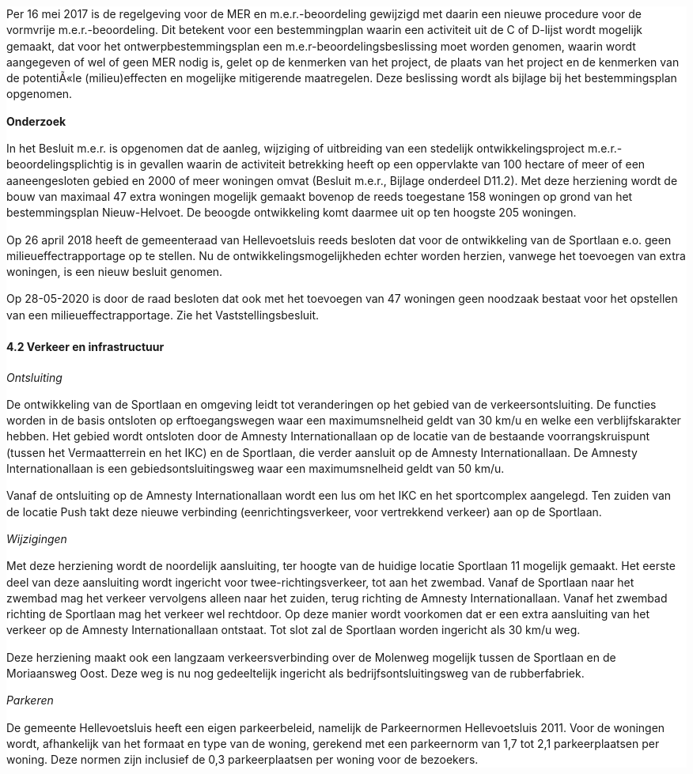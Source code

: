 Per 16 mei 2017 is de regelgeving voor de MER en m.e.r.\-beoordeling gewijzigd met daarin een nieuwe procedure voor de vormvrije m.e.r.\-beoordeling. Dit betekent voor een bestemmingplan waarin een activiteit uit de C of D\-lijst wordt mogelijk gemaakt, dat voor het ontwerpbestemmingsplan een m.e.r\-beoordelingsbeslissing moet worden genomen, waarin wordt aangegeven of wel of geen MER nodig is, gelet op de kenmerken van het project, de plaats van het project en de kenmerken van de potentiÃ«le (milieu)effecten en mogelijke mitigerende maatregelen. Deze beslissing wordt als bijlage bij het bestemmingsplan opgenomen.

**Onderzoek**

In het Besluit m.e.r. is opgenomen dat de aanleg, wijziging of uitbreiding van een stedelijk ontwikkelingsproject m.e.r.\-beoordelingsplichtig is in gevallen waarin de activiteit betrekking heeft op een oppervlakte van 100 hectare of meer of een aaneengesloten gebied en 2000 of meer woningen omvat (Besluit m.e.r., Bijlage onderdeel D11\.2\). Met deze herziening wordt de bouw van maximaal 47 extra woningen mogelijk gemaakt bovenop de reeds toegestane 158 woningen op grond van het bestemmingsplan Nieuw\-Helvoet. De beoogde ontwikkeling komt daarmee uit op ten hoogste 205 woningen.

Op 26 april 2018 heeft de gemeenteraad van Hellevoetsluis reeds besloten dat voor de ontwikkeling van de Sportlaan e.o. geen milieueffectrapportage op te stellen. Nu de ontwikkelingsmogelijkheden echter worden herzien, vanwege het toevoegen van extra woningen, is een nieuw besluit genomen.

Op 28\-05\-2020 is door de raad besloten dat ook met het toevoegen van 47 woningen geen noodzaak bestaat voor het opstellen van een milieueffectrapportage. Zie het Vaststellingsbesluit.

#### 4\.2 Verkeer en infrastructuur

*Ontsluiting*

De ontwikkeling van de Sportlaan en omgeving leidt tot veranderingen op het gebied van de verkeersontsluiting. De functies worden in de basis ontsloten op erftoegangswegen waar een maximumsnelheid geldt van 30 km/u en welke een verblijfskarakter hebben. Het gebied wordt ontsloten door de Amnesty Internationallaan op de locatie van de bestaande voorrangskruispunt (tussen het Vermaatterrein en het IKC) en de Sportlaan, die verder aansluit op de Amnesty Internationallaan. De Amnesty Internationallaan is een gebiedsontsluitingsweg waar een maximumsnelheid geldt van 50 km/u.

Vanaf de ontsluiting op de Amnesty Internationallaan wordt een lus om het IKC en het sportcomplex aangelegd. Ten zuiden van de locatie Push takt deze nieuwe verbinding (eenrichtingsverkeer, voor vertrekkend verkeer) aan op de Sportlaan.

*Wijzigingen*

Met deze herziening wordt de noordelijk aansluiting, ter hoogte van de huidige locatie Sportlaan 11 mogelijk gemaakt. Het eerste deel van deze aansluiting wordt ingericht voor twee\-richtingsverkeer, tot aan het zwembad. Vanaf de Sportlaan naar het zwembad mag het verkeer vervolgens alleen naar het zuiden, terug richting de Amnesty Internationallaan. Vanaf het zwembad richting de Sportlaan mag het verkeer wel rechtdoor. Op deze manier wordt voorkomen dat er een extra aansluiting van het verkeer op de Amnesty Internationallaan ontstaat. Tot slot zal de Sportlaan worden ingericht als 30 km/u weg.

Deze herziening maakt ook een langzaam verkeersverbinding over de Molenweg mogelijk tussen de Sportlaan en de Moriaansweg Oost. Deze weg is nu nog gedeeltelijk ingericht als bedrijfsontsluitingsweg van de rubberfabriek.

*Parkeren*

De gemeente Hellevoetsluis heeft een eigen parkeerbeleid, namelijk de Parkeernormen Hellevoetsluis 2011\. Voor de woningen wordt, afhankelijk van het formaat en type van de woning, gerekend met een parkeernorm van 1,7 tot 2,1 parkeerplaatsen per woning. Deze normen zijn inclusief de 0,3 parkeerplaatsen per woning voor de bezoekers.
